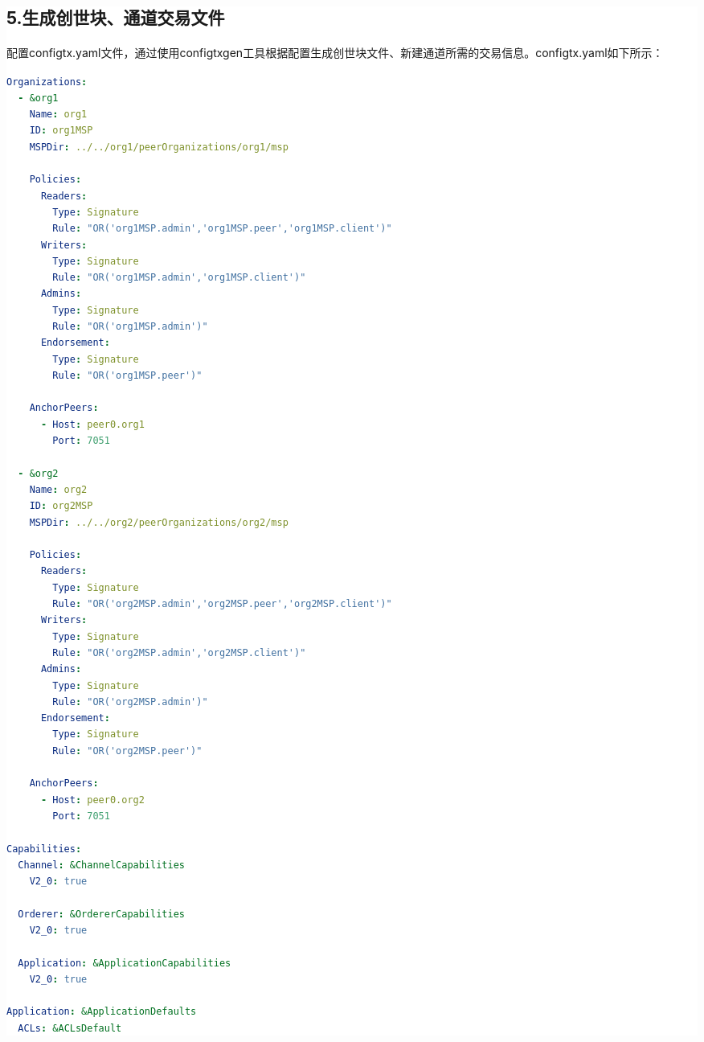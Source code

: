 
## 5.生成创世块、通道交易文件
  配置configtx.yaml文件，通过使用configtxgen工具根据配置生成创世块文件、新建通道所需的交易信息。configtx.yaml如下所示：

```yaml
Organizations:
  - &org1
    Name: org1
    ID: org1MSP
    MSPDir: ../../org1/peerOrganizations/org1/msp

    Policies:
      Readers:
        Type: Signature
        Rule: "OR('org1MSP.admin','org1MSP.peer','org1MSP.client')"
      Writers:
        Type: Signature
        Rule: "OR('org1MSP.admin','org1MSP.client')"
      Admins:
        Type: Signature
        Rule: "OR('org1MSP.admin')"
      Endorsement:
        Type: Signature
        Rule: "OR('org1MSP.peer')"

    AnchorPeers:
      - Host: peer0.org1
        Port: 7051

  - &org2
    Name: org2
    ID: org2MSP
    MSPDir: ../../org2/peerOrganizations/org2/msp

    Policies:
      Readers:
        Type: Signature
        Rule: "OR('org2MSP.admin','org2MSP.peer','org2MSP.client')"
      Writers:
        Type: Signature
        Rule: "OR('org2MSP.admin','org2MSP.client')"
      Admins:
        Type: Signature
        Rule: "OR('org2MSP.admin')"
      Endorsement:
        Type: Signature
        Rule: "OR('org2MSP.peer')"

    AnchorPeers:
      - Host: peer0.org2
        Port: 7051

Capabilities:
  Channel: &ChannelCapabilities
    V2_0: true

  Orderer: &OrdererCapabilities
    V2_0: true

  Application: &ApplicationCapabilities
    V2_0: true

Application: &ApplicationDefaults
  ACLs: &ACLsDefault
```